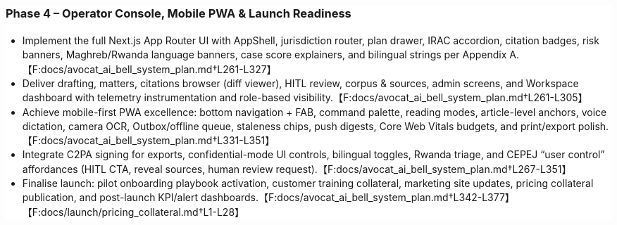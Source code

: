 ### Phase 4 – Operator Console, Mobile PWA & Launch Readiness
- Implement the full Next.js App Router UI with AppShell, jurisdiction router, plan drawer, IRAC accordion, citation badges, risk banners, Maghreb/Rwanda language banners, case score explainers, and bilingual strings per Appendix A.【F:docs/avocat_ai_bell_system_plan.md†L261-L327】
- Deliver drafting, matters, citations browser (diff viewer), HITL review, corpus & sources, admin screens, and Workspace dashboard with telemetry instrumentation and role-based visibility.【F:docs/avocat_ai_bell_system_plan.md†L261-L305】
- Achieve mobile-first PWA excellence: bottom navigation + FAB, command palette, reading modes, article-level anchors, voice dictation, camera OCR, Outbox/offline queue, staleness chips, push digests, Core Web Vitals budgets, and print/export polish.【F:docs/avocat_ai_bell_system_plan.md†L331-L351】
- Integrate C2PA signing for exports, confidential-mode UI controls, bilingual toggles, Rwanda triage, and CEPEJ “user control” affordances (HITL CTA, reveal sources, human review request).【F:docs/avocat_ai_bell_system_plan.md†L267-L351】
- Finalise launch: pilot onboarding playbook activation, customer training collateral, marketing site updates, pricing collateral publication, and post-launch KPI/alert dashboards.【F:docs/avocat_ai_bell_system_plan.md†L342-L377】【F:docs/launch/pricing_collateral.md†L1-L28】
